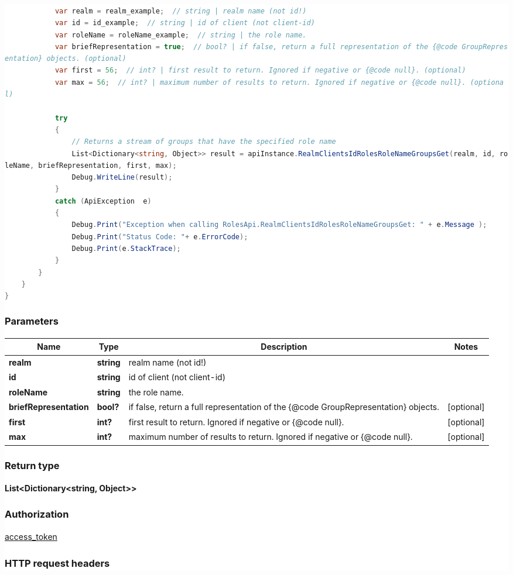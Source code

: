 ```csharp
            var realm = realm_example;  // string | realm name (not id!)
            var id = id_example;  // string | id of client (not client-id)
            var roleName = roleName_example;  // string | the role name.
            var briefRepresentation = true;  // bool? | if false, return a full representation of the {@code GroupRepresentation} objects. (optional) 
            var first = 56;  // int? | first result to return. Ignored if negative or {@code null}. (optional) 
            var max = 56;  // int? | maximum number of results to return. Ignored if negative or {@code null}. (optional) 

            try
            {
                // Returns a stream of groups that have the specified role name
                List<Dictionary<string, Object>> result = apiInstance.RealmClientsIdRolesRoleNameGroupsGet(realm, id, roleName, briefRepresentation, first, max);
                Debug.WriteLine(result);
            }
            catch (ApiException  e)
            {
                Debug.Print("Exception when calling RolesApi.RealmClientsIdRolesRoleNameGroupsGet: " + e.Message );
                Debug.Print("Status Code: "+ e.ErrorCode);
                Debug.Print(e.StackTrace);
            }
        }
    }
}
```

### Parameters

Name | Type | Description  | Notes
------------- | ------------- | ------------- | -------------
 **realm** | **string**| realm name (not id!) | 
 **id** | **string**| id of client (not client-id) | 
 **roleName** | **string**| the role name. | 
 **briefRepresentation** | **bool?**| if false, return a full representation of the {@code GroupRepresentation} objects. | [optional] 
 **first** | **int?**| first result to return. Ignored if negative or {@code null}. | [optional] 
 **max** | **int?**| maximum number of results to return. Ignored if negative or {@code null}. | [optional] 

### Return type

**List<Dictionary<string, Object>>**

### Authorization

[access_token](../README.md#access_token)

### HTTP request headers
